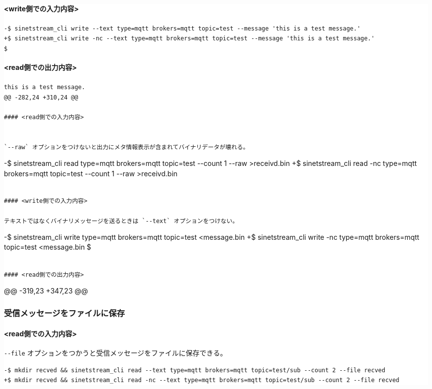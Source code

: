  #### <write側での入力内容>
 
 ```
-$ sinetstream_cli write --text type=mqtt brokers=mqtt topic=test --message 'this is a test message.'
+$ sinetstream_cli write -nc --text type=mqtt brokers=mqtt topic=test --message 'this is a test message.'
 $
 ```
 
 #### <read側での出力内容>
 
 ```
 this is a test message.
@@ -282,24 +310,24 @@
 
 #### <read側での入力内容>
 
 
 `--raw` オプションをつけないと出力にメタ情報表示が含まれてバイナリデータが壊れる。
 
 ```
-$ sinetstream_cli read type=mqtt brokers=mqtt topic=test --count 1 --raw >receivd.bin
+$ sinetstream_cli read -nc type=mqtt brokers=mqtt topic=test --count 1 --raw >receivd.bin
 
 ```
 
 #### <write側での入力内容>
 
 テキストではなくバイナリメッセージを送るときは `--text` オプションをつけない。
 
 ```
-$ sinetstream_cli write type=mqtt brokers=mqtt topic=test <message.bin
+$ sinetstream_cli write -nc type=mqtt brokers=mqtt topic=test <message.bin
 $
 ```
 
 #### <read側での出力内容>
 
 ```
 
@@ -319,23 +347,23 @@
 ### 受信メッセージをファイルに保存
 
 #### <read側での入力内容>
 
 `--file` オプションをつかうと受信メッセージをファイルに保存できる。
 
 ```
-$ mkdir recved && sinetstream_cli read --text type=mqtt brokers=mqtt topic=test/sub --count 2 --file recved
+$ mkdir recved && sinetstream_cli read -nc --text type=mqtt brokers=mqtt topic=test/sub --count 2 --file recved
 
 ```
 
